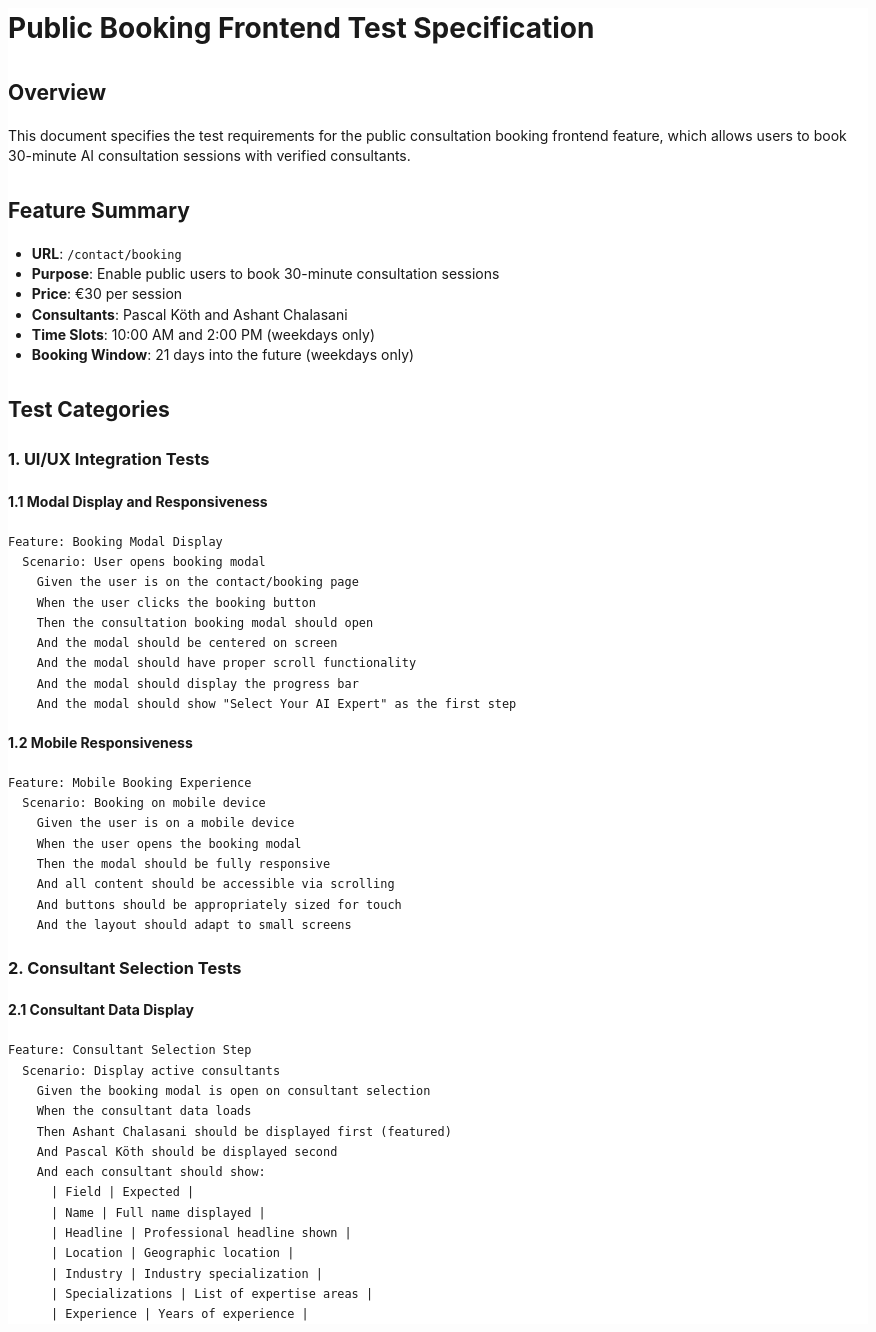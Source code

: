 # Public Booking Frontend Test Specification

## Overview
This document specifies the test requirements for the public consultation booking frontend feature, which allows users to book 30-minute AI consultation sessions with verified consultants.

## Feature Summary
- **URL**: `/contact/booking`
- **Purpose**: Enable public users to book 30-minute consultation sessions
- **Price**: €30 per session
- **Consultants**: Pascal Köth and Ashant Chalasani
- **Time Slots**: 10:00 AM and 2:00 PM (weekdays only)
- **Booking Window**: 21 days into the future (weekdays only)

## Test Categories

### 1. UI/UX Integration Tests

#### 1.1 Modal Display and Responsiveness
```gherkin
Feature: Booking Modal Display
  Scenario: User opens booking modal
    Given the user is on the contact/booking page
    When the user clicks the booking button
    Then the consultation booking modal should open
    And the modal should be centered on screen
    And the modal should have proper scroll functionality
    And the modal should display the progress bar
    And the modal should show "Select Your AI Expert" as the first step
```

#### 1.2 Mobile Responsiveness
```gherkin
Feature: Mobile Booking Experience
  Scenario: Booking on mobile device
    Given the user is on a mobile device
    When the user opens the booking modal
    Then the modal should be fully responsive
    And all content should be accessible via scrolling
    And buttons should be appropriately sized for touch
    And the layout should adapt to small screens
```

### 2. Consultant Selection Tests

#### 2.1 Consultant Data Display
```gherkin
Feature: Consultant Selection Step
  Scenario: Display active consultants
    Given the booking modal is open on consultant selection
    When the consultant data loads
    Then Ashant Chalasani should be displayed first (featured)
    And Pascal Köth should be displayed second
    And each consultant should show:
      | Field | Expected |
      | Name | Full name displayed |
      | Headline | Professional headline shown |
      | Location | Geographic location |
      | Industry | Industry specialization |
      | Specializations | List of expertise areas |
      | Experience | Years of experience |
```